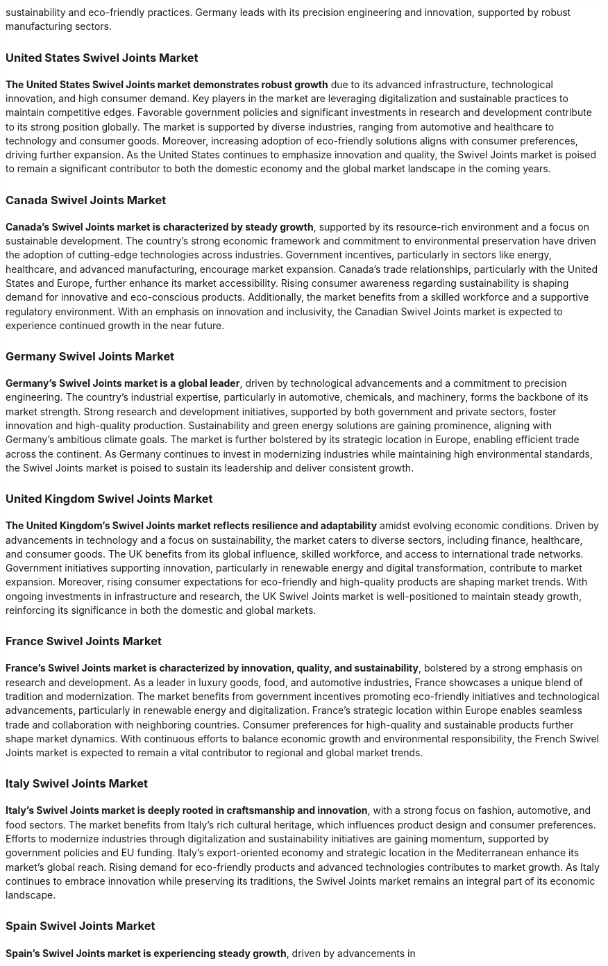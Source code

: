 sustainability and eco-friendly practices. Germany leads with its precision engineering and innovation, supported by robust manufacturing sectors.</span></em></p></blockquote><h3><strong>United States Swivel Joints Market</strong></h3><p><strong>The United States Swivel Joints market demonstrates robust growth</strong> due to its advanced infrastructure, technological innovation, and high consumer demand. Key players in the market are leveraging digitalization and sustainable practices to maintain competitive edges. Favorable government policies and significant investments in research and development contribute to its strong position globally. The market is supported by diverse industries, ranging from automotive and healthcare to technology and consumer goods. Moreover, increasing adoption of eco-friendly solutions aligns with consumer preferences, driving further expansion. As the United States continues to emphasize innovation and quality, the Swivel Joints market is poised to remain a significant contributor to both the domestic economy and the global market landscape in the coming years.</p><h3><strong>Canada Swivel Joints Market</strong></h3><p><strong>Canada&rsquo;s Swivel Joints market is characterized by steady growth</strong>, supported by its resource-rich environment and a focus on sustainable development. The country&rsquo;s strong economic framework and commitment to environmental preservation have driven the adoption of cutting-edge technologies across industries. Government incentives, particularly in sectors like energy, healthcare, and advanced manufacturing, encourage market expansion. Canada&rsquo;s trade relationships, particularly with the United States and Europe, further enhance its market accessibility. Rising consumer awareness regarding sustainability is shaping demand for innovative and eco-conscious products. Additionally, the market benefits from a skilled workforce and a supportive regulatory environment. With an emphasis on innovation and inclusivity, the Canadian Swivel Joints market is expected to experience continued growth in the near future.</p><h3><strong>Germany Swivel Joints Market</strong></h3><p><strong>Germany&rsquo;s Swivel Joints market is a global leader</strong>, driven by technological advancements and a commitment to precision engineering. The country&rsquo;s industrial expertise, particularly in automotive, chemicals, and machinery, forms the backbone of its market strength. Strong research and development initiatives, supported by both government and private sectors, foster innovation and high-quality production. Sustainability and green energy solutions are gaining prominence, aligning with Germany&rsquo;s ambitious climate goals. The market is further bolstered by its strategic location in Europe, enabling efficient trade across the continent. As Germany continues to invest in modernizing industries while maintaining high environmental standards, the Swivel Joints market is poised to sustain its leadership and deliver consistent growth.</p><h3><strong>United Kingdom Swivel Joints Market</strong></h3><p><strong>The United Kingdom&rsquo;s Swivel Joints market reflects resilience and adaptability</strong> amidst evolving economic conditions. Driven by advancements in technology and a focus on sustainability, the market caters to diverse sectors, including finance, healthcare, and consumer goods. The UK benefits from its global influence, skilled workforce, and access to international trade networks. Government initiatives supporting innovation, particularly in renewable energy and digital transformation, contribute to market expansion. Moreover, rising consumer expectations for eco-friendly and high-quality products are shaping market trends. With ongoing investments in infrastructure and research, the UK Swivel Joints market is well-positioned to maintain steady growth, reinforcing its significance in both the domestic and global markets.</p><h3><strong>France Swivel Joints Market</strong></h3><p><strong>France&rsquo;s Swivel Joints market is characterized by innovation, quality, and sustainability</strong>, bolstered by a strong emphasis on research and development. As a leader in luxury goods, food, and automotive industries, France showcases a unique blend of tradition and modernization. The market benefits from government incentives promoting eco-friendly initiatives and technological advancements, particularly in renewable energy and digitalization. France&rsquo;s strategic location within Europe enables seamless trade and collaboration with neighboring countries. Consumer preferences for high-quality and sustainable products further shape market dynamics. With continuous efforts to balance economic growth and environmental responsibility, the French Swivel Joints market is expected to remain a vital contributor to regional and global market trends.</p><h3><strong>Italy Swivel Joints Market</strong></h3><p><strong>Italy&rsquo;s Swivel Joints market is deeply rooted in craftsmanship and innovation</strong>, with a strong focus on fashion, automotive, and food sectors. The market benefits from Italy&rsquo;s rich cultural heritage, which influences product design and consumer preferences. Efforts to modernize industries through digitalization and sustainability initiatives are gaining momentum, supported by government policies and EU funding. Italy&rsquo;s export-oriented economy and strategic location in the Mediterranean enhance its market&rsquo;s global reach. Rising demand for eco-friendly products and advanced technologies contributes to market growth. As Italy continues to embrace innovation while preserving its traditions, the Swivel Joints market remains an integral part of its economic landscape.</p><h3><strong>Spain Swivel Joints Market</strong></h3><p><strong>Spain&rsquo;s Swivel Joints market is experiencing steady growth</strong>, driven by advancements in